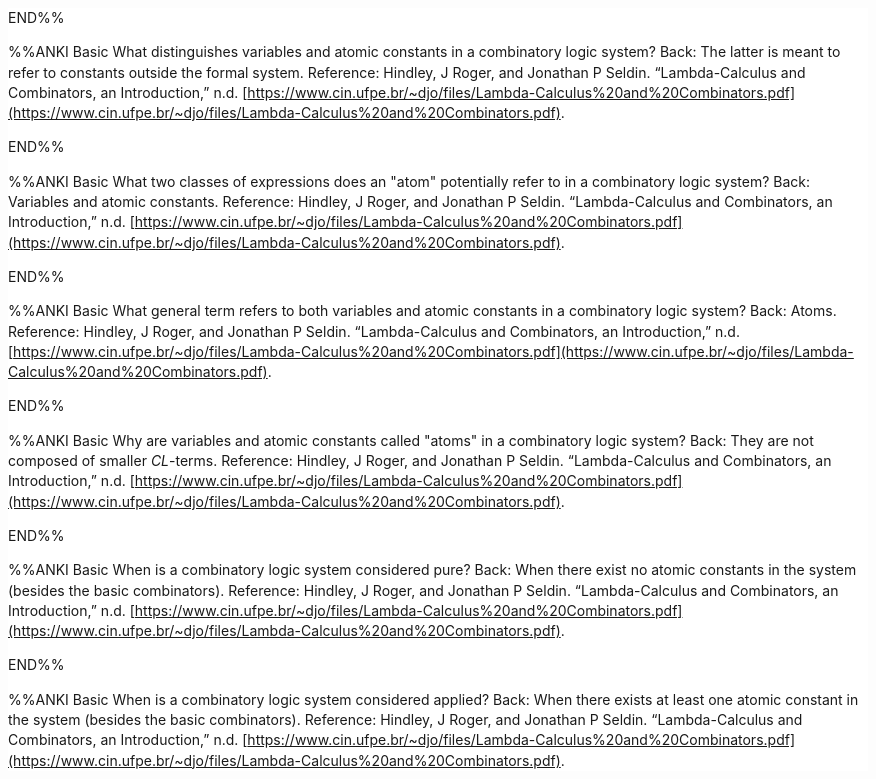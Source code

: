 END%%

%%ANKI
Basic
What distinguishes variables and atomic constants in a combinatory logic system?
Back: The latter is meant to refer to constants outside the formal system.
Reference: Hindley, J Roger, and Jonathan P Seldin. “Lambda-Calculus and Combinators, an Introduction,” n.d. [https://www.cin.ufpe.br/~djo/files/Lambda-Calculus%20and%20Combinators.pdf](https://www.cin.ufpe.br/~djo/files/Lambda-Calculus%20and%20Combinators.pdf).

END%%

%%ANKI
Basic
What two classes of expressions does an "atom" potentially refer to in a combinatory logic system?
Back: Variables and atomic constants.
Reference: Hindley, J Roger, and Jonathan P Seldin. “Lambda-Calculus and Combinators, an Introduction,” n.d. [https://www.cin.ufpe.br/~djo/files/Lambda-Calculus%20and%20Combinators.pdf](https://www.cin.ufpe.br/~djo/files/Lambda-Calculus%20and%20Combinators.pdf).

END%%

%%ANKI
Basic
What general term refers to both variables and atomic constants in a combinatory logic system?
Back: Atoms.
Reference: Hindley, J Roger, and Jonathan P Seldin. “Lambda-Calculus and Combinators, an Introduction,” n.d. [https://www.cin.ufpe.br/~djo/files/Lambda-Calculus%20and%20Combinators.pdf](https://www.cin.ufpe.br/~djo/files/Lambda-Calculus%20and%20Combinators.pdf).

END%%

%%ANKI
Basic
Why are variables and atomic constants called "atoms" in a combinatory logic system?
Back: They are not composed of smaller $CL$-terms.
Reference: Hindley, J Roger, and Jonathan P Seldin. “Lambda-Calculus and Combinators, an Introduction,” n.d. [https://www.cin.ufpe.br/~djo/files/Lambda-Calculus%20and%20Combinators.pdf](https://www.cin.ufpe.br/~djo/files/Lambda-Calculus%20and%20Combinators.pdf).

END%%

%%ANKI
Basic
When is a combinatory logic system considered pure?
Back: When there exist no atomic constants in the system (besides the basic combinators).
Reference: Hindley, J Roger, and Jonathan P Seldin. “Lambda-Calculus and Combinators, an Introduction,” n.d. [https://www.cin.ufpe.br/~djo/files/Lambda-Calculus%20and%20Combinators.pdf](https://www.cin.ufpe.br/~djo/files/Lambda-Calculus%20and%20Combinators.pdf).

END%%

%%ANKI
Basic
When is a combinatory logic system considered applied?
Back: When there exists at least one atomic constant in the system (besides the basic combinators).
Reference: Hindley, J Roger, and Jonathan P Seldin. “Lambda-Calculus and Combinators, an Introduction,” n.d. [https://www.cin.ufpe.br/~djo/files/Lambda-Calculus%20and%20Combinators.pdf](https://www.cin.ufpe.br/~djo/files/Lambda-Calculus%20and%20Combinators.pdf).
